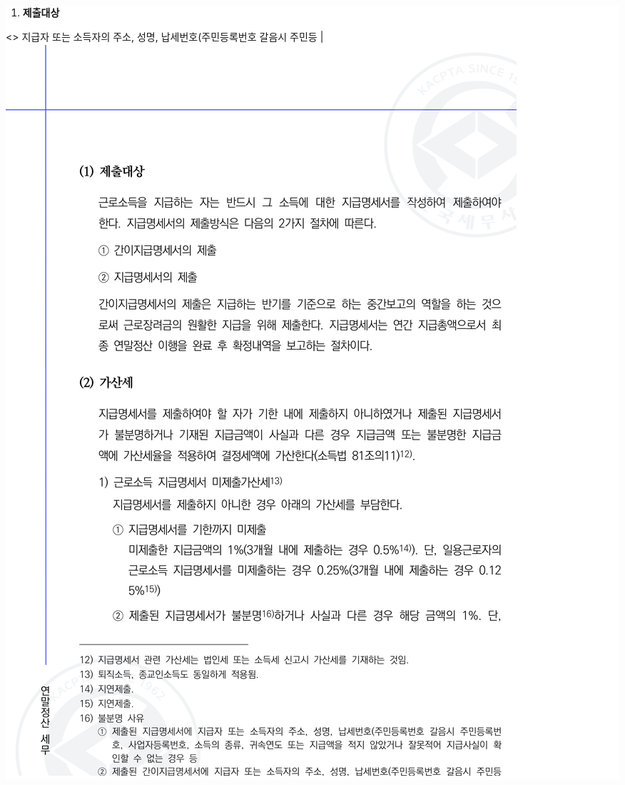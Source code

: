 1. **제출대상**


<<SPLIT>>
 지급자 또는 소득자의 주소, 성명, 납세번호(주민등록번호 갈음시 주민등 |
![id_123](./Items/123_page_60_table_1.png)
